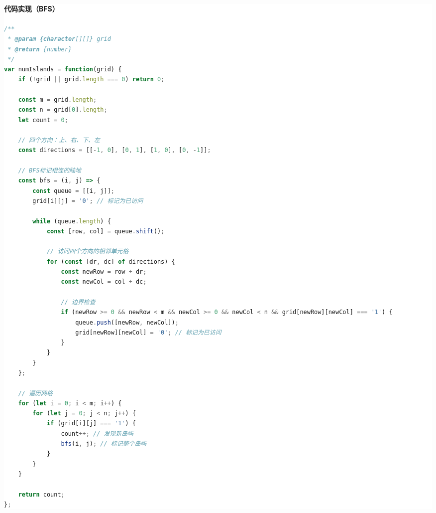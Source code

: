 #### 代码实现（BFS）
```javascript
/**
 * @param {character[][]} grid
 * @return {number}
 */
var numIslands = function(grid) {
    if (!grid || grid.length === 0) return 0;
    
    const m = grid.length;
    const n = grid[0].length;
    let count = 0;
    
    // 四个方向：上、右、下、左
    const directions = [[-1, 0], [0, 1], [1, 0], [0, -1]];
    
    // BFS标记相连的陆地
    const bfs = (i, j) => {
        const queue = [[i, j]];
        grid[i][j] = '0'; // 标记为已访问
        
        while (queue.length) {
            const [row, col] = queue.shift();
            
            // 访问四个方向的相邻单元格
            for (const [dr, dc] of directions) {
                const newRow = row + dr;
                const newCol = col + dc;
                
                // 边界检查
                if (newRow >= 0 && newRow < m && newCol >= 0 && newCol < n && grid[newRow][newCol] === '1') {
                    queue.push([newRow, newCol]);
                    grid[newRow][newCol] = '0'; // 标记为已访问
                }
            }
        }
    };
    
    // 遍历网格
    for (let i = 0; i < m; i++) {
        for (let j = 0; j < n; j++) {
            if (grid[i][j] === '1') {
                count++; // 发现新岛屿
                bfs(i, j); // 标记整个岛屿
            }
        }
    }
    
    return count;
};
```
